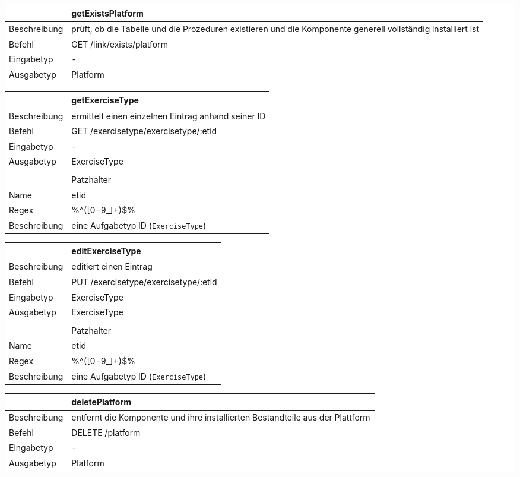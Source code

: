 ||getExistsPlatform|
| :----------- |:----- |
|Beschreibung| prüft, ob die Tabelle und die Prozeduren existieren und die Komponente generell vollständig installiert ist|
|Befehl| GET /link/exists/platform|
|Eingabetyp| -|
|Ausgabetyp| Platform|

||getExerciseType|
| :----------- |:----- |
|Beschreibung| ermittelt einen einzelnen Eintrag anhand seiner ID|
|Befehl| GET /exercisetype/exercisetype/:etid|
|Eingabetyp| -|
|Ausgabetyp| ExerciseType|
|||
||Patzhalter|
|Name|etid|
|Regex|%^([0-9_]+)$%|
|Beschreibung|eine Aufgabetyp ID (`ExerciseType`)|

||editExerciseType|
| :----------- |:----- |
|Beschreibung| editiert einen Eintrag|
|Befehl| PUT /exercisetype/exercisetype/:etid|
|Eingabetyp| ExerciseType|
|Ausgabetyp| ExerciseType|
|||
||Patzhalter|
|Name|etid|
|Regex|%^([0-9_]+)$%|
|Beschreibung|eine Aufgabetyp ID (`ExerciseType`)|

||deletePlatform|
| :----------- |:----- |
|Beschreibung| entfernt die Komponente und ihre installierten Bestandteile aus der Plattform|
|Befehl| DELETE /platform|
|Eingabetyp| -|
|Ausgabetyp| Platform|
